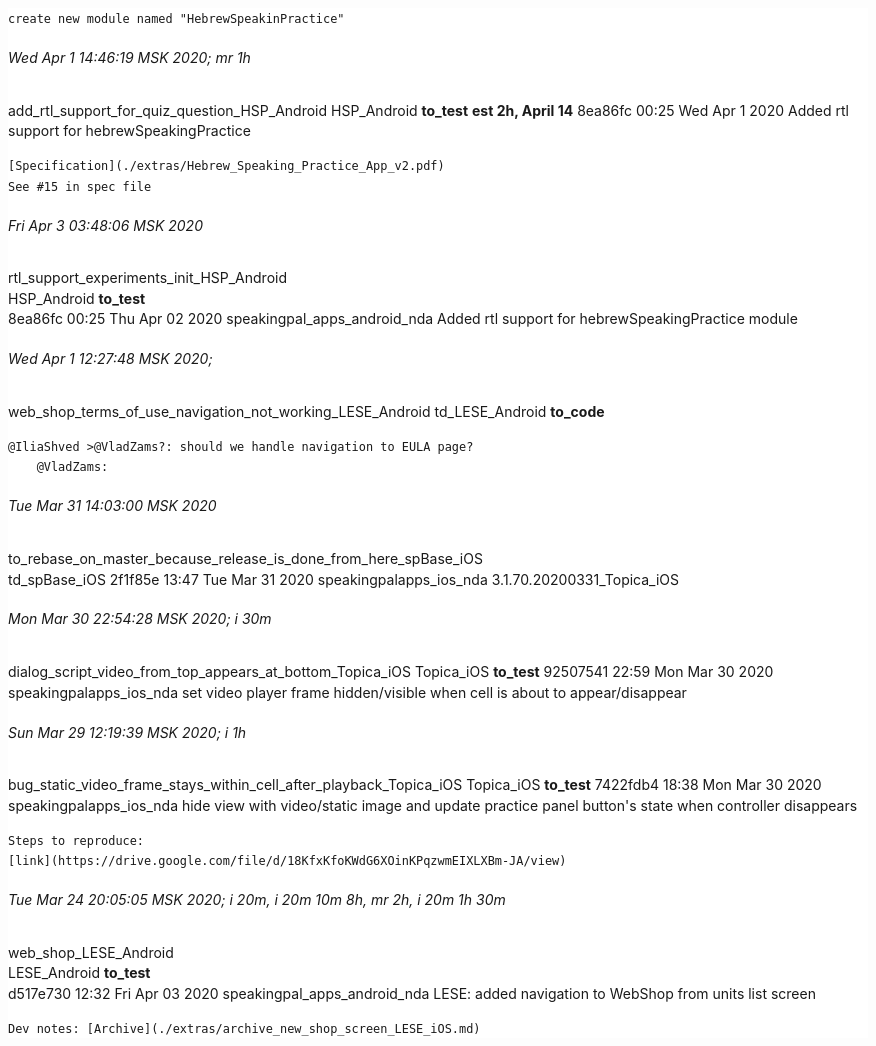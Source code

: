     create new module named "HebrewSpeakinPractice"

###### Wed Apr 1 14:46:19 MSK 2020; mr 1h
add_rtl_support_for_quiz_question_HSP_Android
HSP_Android **to_test** **est 2h, April 14**
8ea86fc 00:25 Wed Apr 1 2020  Added rtl support for hebrewSpeakingPractice

    [Specification](./extras/Hebrew_Speaking_Practice_App_v2.pdf)  
    See #15 in spec file  

###### Fri Apr 3 03:48:06 MSK 2020
rtl_support_experiments_init_HSP_Android  
HSP_Android **to_test**  
8ea86fc  00:25 Thu Apr 02 2020 speakingpal_apps_android_nda  Added rtl support for hebrewSpeakingPractice module  


###### Wed Apr 1 12:27:48 MSK 2020;
web_shop_terms_of_use_navigation_not_working_LESE_Android
td_LESE_Android **to_code**  

    @IliaShved >@VladZams?: should we handle navigation to EULA page?  
        @VladZams:    


###### Tue Mar 31 14:03:00 MSK 2020
to_rebase_on_master_because_release_is_done_from_here_spBase_iOS  
td_spBase_iOS
2f1f85e  13:47 Tue Mar 31 2020 speakingpalapps_ios_nda  3.1.70.20200331_Topica_iOS


###### Mon Mar 30 22:54:28 MSK 2020; i 30m
dialog_script_video_from_top_appears_at_bottom_Topica_iOS
Topica_iOS **to_test**
92507541  22:59 Mon Mar 30 2020 speakingpalapps_ios_nda set video player frame hidden/visible when cell is about to appear/disappear


###### Sun Mar 29 12:19:39 MSK 2020; i 1h
bug_static_video_frame_stays_within_cell_after_playback_Topica_iOS
Topica_iOS **to_test**
7422fdb4  18:38 Mon Mar 30 2020 speakingpalapps_ios_nda  hide view with video/static image and update practice panel button's state when controller disappears

    Steps to reproduce:  
    [link](https://drive.google.com/file/d/18KfxKfoKWdG6XOinKPqzwmEIXLXBm-JA/view)  


###### Tue Mar 24 20:05:05 MSK 2020; i 20m, i 20m 10m 8h, mr 2h, i 20m 1h 30m
web_shop_LESE_Android  
LESE_Android **to_test**  
d517e730  12:32 Fri Apr 03 2020 speakingpal_apps_android_nda  LESE: added navigation to WebShop from units list screen

    Dev notes: [Archive](./extras/archive_new_shop_screen_LESE_iOS.md)
